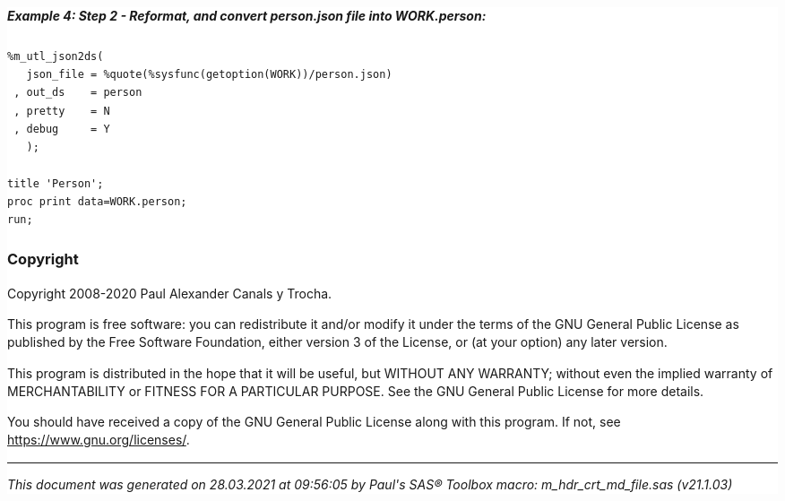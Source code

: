 ```sas
```

##### Example 4: Step 2 - Reformat, and convert person.json file into WORK.person:
```sas
%m_utl_json2ds(
   json_file = %quote(%sysfunc(getoption(WORK))/person.json)
 , out_ds    = person
 , pretty    = N
 , debug     = Y
   );

title 'Person';
proc print data=WORK.person;
run;
```

### Copyright
Copyright 2008-2020 Paul Alexander Canals y Trocha. 
 
This program is free software: you can redistribute it and/or modify 
it under the terms of the GNU General Public License as published by 
the Free Software Foundation, either version 3 of the License, or 
(at your option) any later version. 
 
This program is distributed in the hope that it will be useful, 
but WITHOUT ANY WARRANTY; without even the implied warranty of 
MERCHANTABILITY or FITNESS FOR A PARTICULAR PURPOSE. See the 
GNU General Public License for more details. 
 
You should have received a copy of the GNU General Public License 
along with this program. If not, see <https://www.gnu.org/licenses/>. 


***
*This document was generated on 28.03.2021 at 09:56:05  by Paul's SAS&reg; Toolbox macro: m_hdr_crt_md_file.sas (v21.1.03)*
